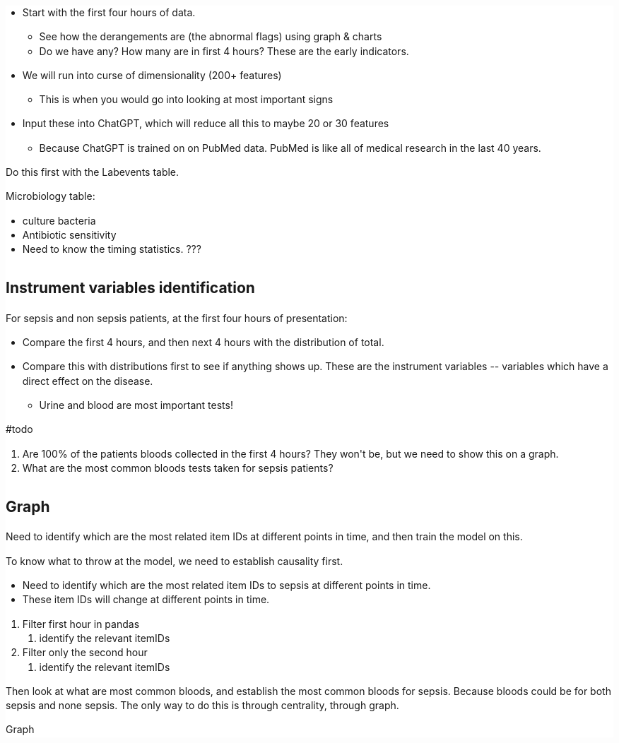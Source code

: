 - Start with the first four hours of data.

  - See how the derangements are (the abnormal flags) using graph & charts
  - Do we have any? How many are in first 4 hours? These are the early indicators.

- We will run into curse of dimensionality (200+ features)

  - This is when you would go into looking at most important signs

- Input these into ChatGPT, which will reduce all this to maybe 20 or 30 features
  - Because ChatGPT is trained on on PubMed data. PubMed is like all of medical research in the last 40 years.

Do this first with the Labevents table.

Microbiology table:

- culture bacteria
- Antibiotic sensitivity
- Need to know the timing statistics. ???

## Instrument variables identification

For sepsis and non sepsis patients, at the first four hours of presentation:

- Compare the first 4 hours, and then next 4 hours with the distribution of total.
- Compare this with distributions first to see if anything shows up. These are the instrument variables -- variables which have a direct effect on the disease.

  - Urine and blood are most important tests!

#todo

1. Are 100% of the patients bloods collected in the first 4 hours? They won't be, but we need to show this on a graph.
2. What are the most common bloods tests taken for sepsis patients?

## Graph

Need to identify which are the most related item IDs at different points in time, and then train the model on this.

To know what to throw at the model, we need to establish causality first.

- Need to identify which are the most related item IDs to sepsis at different points in time.
- These item IDs will change at different points in time.

1. Filter first hour in pandas
   1. identify the relevant itemIDs
2. Filter only the second hour
   1. identify the relevant itemIDs

Then look at what are most common bloods, and establish the most common bloods for sepsis. Because bloods could be for both sepsis and none sepsis. The only way to do this is through centrality, through graph.

Graph
